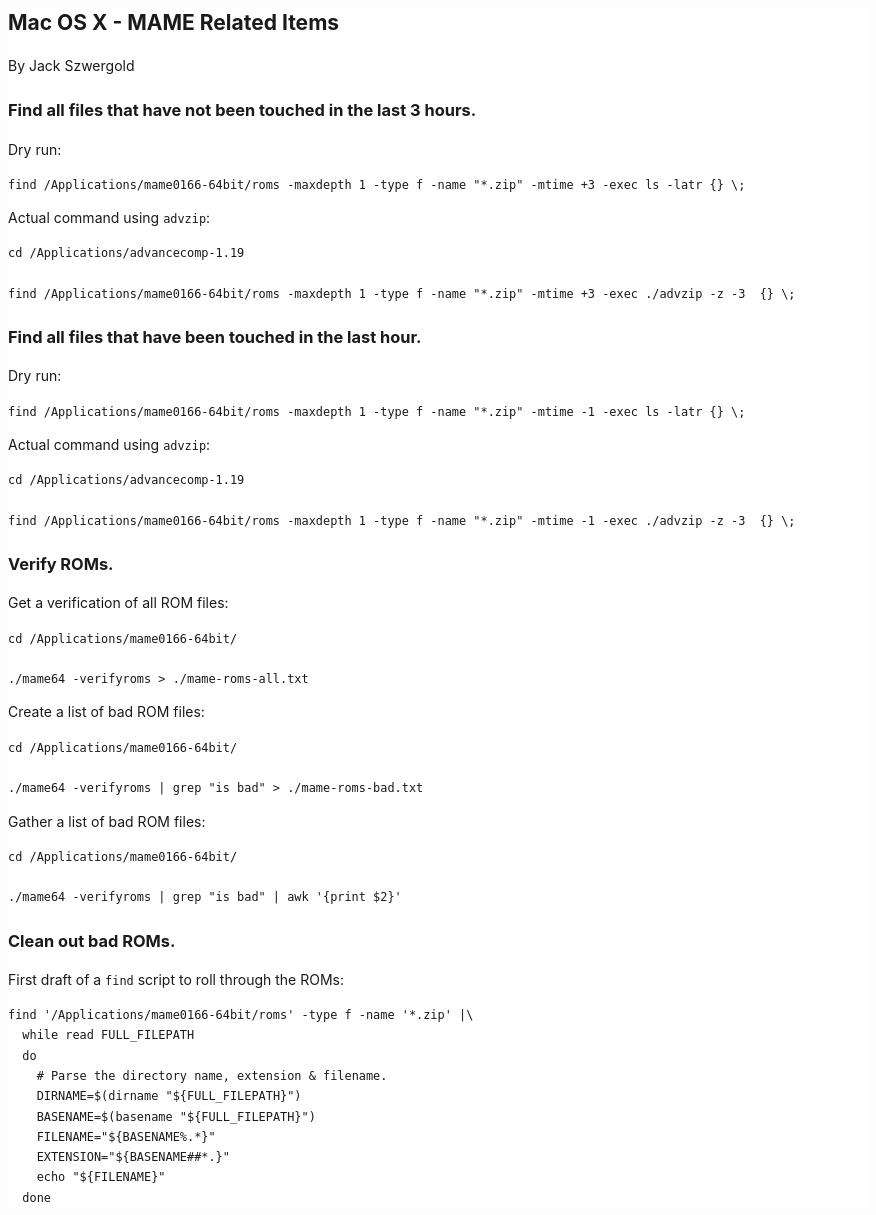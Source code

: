 ## Mac OS X - MAME Related Items

By Jack Szwergold

### Find all files that have not been touched in the last 3 hours.

Dry run:
	
	find /Applications/mame0166-64bit/roms -maxdepth 1 -type f -name "*.zip" -mtime +3 -exec ls -latr {} \;

Actual command using `advzip`:
	
	cd /Applications/advancecomp-1.19

	find /Applications/mame0166-64bit/roms -maxdepth 1 -type f -name "*.zip" -mtime +3 -exec ./advzip -z -3  {} \;
	
### Find all files that have been touched in the last hour.

Dry run:
	
	find /Applications/mame0166-64bit/roms -maxdepth 1 -type f -name "*.zip" -mtime -1 -exec ls -latr {} \;

Actual command using `advzip`:
	
	cd /Applications/advancecomp-1.19

	find /Applications/mame0166-64bit/roms -maxdepth 1 -type f -name "*.zip" -mtime -1 -exec ./advzip -z -3  {} \;
	
### Verify ROMs.

Get a verification of all ROM files:

    cd /Applications/mame0166-64bit/

    ./mame64 -verifyroms > ./mame-roms-all.txt

Create a list of bad ROM files:

    cd /Applications/mame0166-64bit/

    ./mame64 -verifyroms | grep "is bad" > ./mame-roms-bad.txt

Gather a list of bad ROM files:

    cd /Applications/mame0166-64bit/

    ./mame64 -verifyroms | grep "is bad" | awk '{print $2}'
	
### Clean out bad ROMs.

First draft of a `find` script to roll through the ROMs:

	find '/Applications/mame0166-64bit/roms' -type f -name '*.zip' |\
	  while read FULL_FILEPATH
	  do
        # Parse the directory name, extension & filename.
        DIRNAME=$(dirname "${FULL_FILEPATH}")
        BASENAME=$(basename "${FULL_FILEPATH}")
        FILENAME="${BASENAME%.*}"
        EXTENSION="${BASENAME##*.}"
        echo "${FILENAME}"
	  done
